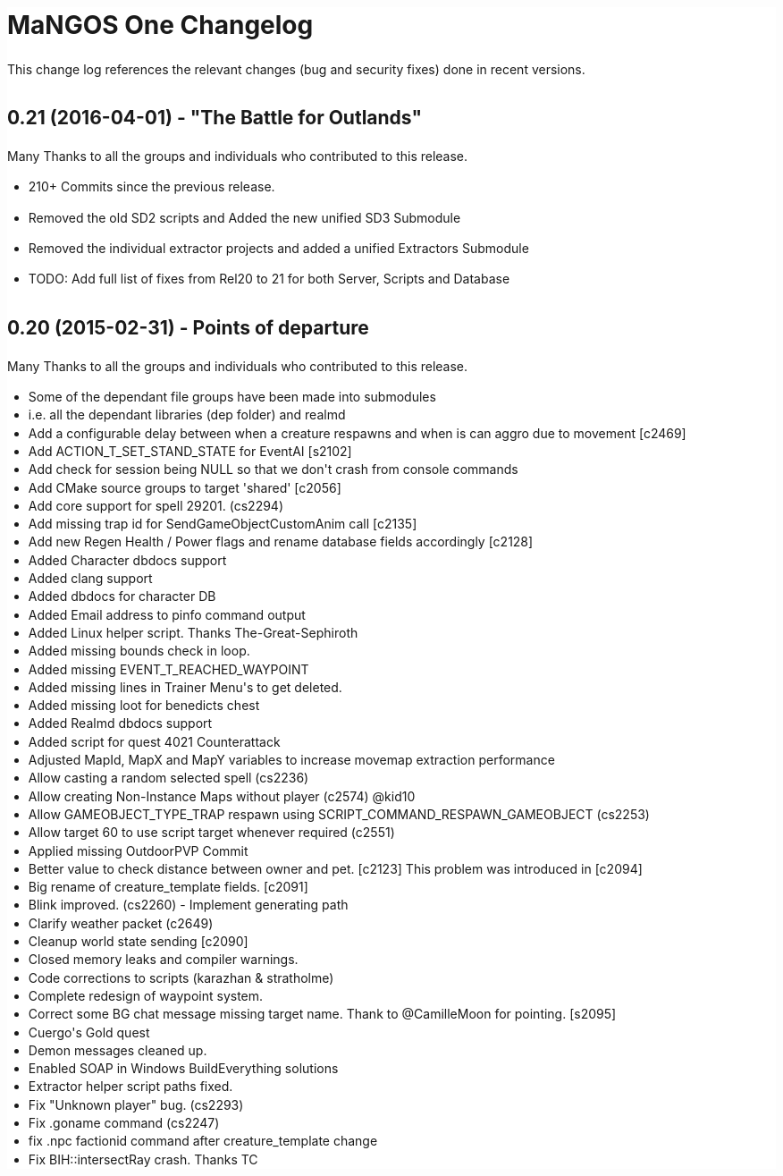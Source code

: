 MaNGOS One Changelog
====================
This change log references the relevant changes (bug and security fixes) done
in recent versions.

0.21 (2016-04-01) - "The Battle for Outlands"
--------------------------------------------
Many Thanks to all the groups and individuals who contributed to this release.
- 210+ Commits since the previous release.

* Removed the old SD2 scripts and Added the new unified SD3 Submodule
* Removed the individual extractor projects and added a unified Extractors Submodule

* TODO: Add full list of fixes from Rel20 to 21 for both Server, Scripts and Database


0.20 (2015-02-31) - Points of departure
---------------------------------------
Many Thanks to all the groups and individuals who contributed to this release.

* Some of the dependant file groups have been made into submodules
* i.e. all the dependant libraries (dep folder) and realmd
* Add a configurable delay between when a creature respawns and when is can aggro due to movement [c2469]
* Add ACTION_T_SET_STAND_STATE for EventAI [s2102]
* Add check for session being NULL so that we don't crash from console commands
* Add CMake source groups to target 'shared' [c2056]
* Add core support for spell 29201. (cs2294)
* Add missing trap id for SendGameObjectCustomAnim call [c2135]
* Add new Regen Health / Power flags and rename database fields accordingly [c2128]
* Added Character dbdocs support
* Added clang support
* Added dbdocs for character DB
* Added Email address to pinfo command output
* Added Linux helper script. Thanks The-Great-Sephiroth
* Added missing bounds check in loop.
* Added missing EVENT_T_REACHED_WAYPOINT
* Added missing lines in Trainer Menu's to get deleted.
* Added missing loot for benedicts chest
* Added Realmd dbdocs support
* Added script for quest 4021 Counterattack
* Adjusted MapId, MapX and MapY variables to increase movemap extraction performance
* Allow casting a random selected spell (cs2236)
* Allow creating Non-Instance Maps without player (c2574) @kid10
* Allow GAMEOBJECT_TYPE_TRAP respawn using SCRIPT_COMMAND_RESPAWN_GAMEOBJECT (cs2253)
* Allow target 60 to use script target whenever required (c2551)
* Applied missing OutdoorPVP Commit
* Better value to check distance between owner and pet. [c2123] This problem was introduced in [c2094]
* Big rename of creature_template fields. [c2091]
* Blink improved. (cs2260) - Implement generating path
* Clarify weather packet (c2649)
* Cleanup world state sending [c2090]
* Closed memory leaks and compiler warnings.
* Code corrections to scripts (karazhan & stratholme)
* Complete redesign of waypoint system.
* Correct some BG chat message missing target name. Thank to @CamilleMoon for pointing. [s2095]
* Cuergo's Gold quest
* Demon messages cleaned up.
* Enabled SOAP in Windows BuildEverything solutions
* Extractor helper script paths fixed.
* Fix "Unknown player" bug. (cs2293)
* Fix .goname command (cs2247)
* fix .npc factionid command after creature_template change
* Fix BIH::intersectRay crash. Thanks TC